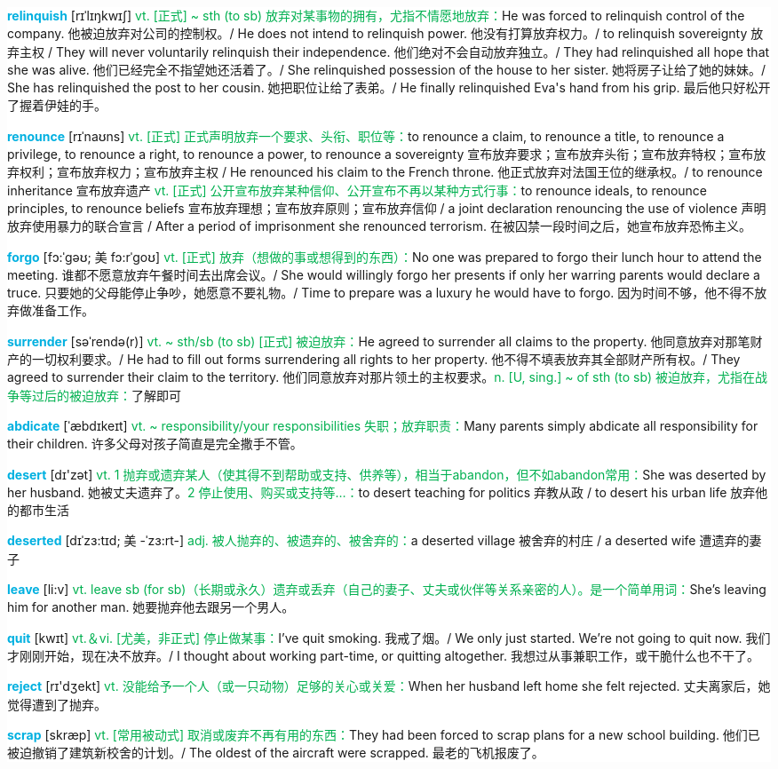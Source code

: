 <font color="sky blue">**relinquish**</font> [rɪˈlɪŋkwɪʃ]
<font color="#00b050">vt. [正式] ~ sth (to sb) 放弃对某事物的拥有，尤指不情愿地放弃：</font>He was forced to relinquish control of the company. 他被迫放弃对公司的控制权。/ He does not intend to relinquish power. 他没有打算放弃权力。/ to relinquish sovereignty 放弃主权 / They will never voluntarily relinquish their independence. 他们绝对不会自动放弃独立。/ They had relinquished all hope that she was alive. 他们已经完全不指望她还活着了。/ She relinquished possession of the house to her sister. 她将房子让给了她的妹妹。/ She has relinquished the post to her cousin. 她把职位让给了表弟。/ He finally relinquished Eva's hand from his grip. 最后他只好松开了握着伊娃的手。
           
<font color="sky blue">**renounce**</font> [rɪˈnaʊns]
<font color="#00b050">vt. [正式] 正式声明放弃一个要求、头衔、职位等：</font>to renounce a claim, to renounce a title, to renounce a privilege, to renounce a right, to renounce a power, to renounce a sovereignty 宣布放弃要求；宣布放弃头衔；宣布放弃特权；宣布放弃权利；宣布放弃权力；宣布放弃主权 / He renounced his claim to the French throne. 他正式放弃对法国王位的继承权。/ to renounce inheritance 宣布放弃遗产 <font color="#00b050">vt. [正式] 公开宣布放弃某种信仰、公开宣布不再以某种方式行事：</font>to renounce ideals, to renounce principles, to renounce beliefs 宣布放弃理想；宣布放弃原则；宣布放弃信仰 / a joint declaration renouncing the use of violence 声明放弃使用暴力的联合宣言 / After a period of imprisonment she renounced terrorism. 在被囚禁一段时间之后，她宣布放弃恐怖主义。

<font color="sky blue">**forgo**</font> [fɔ:ˈgəʊ; 美 fɔ:rˈgoʊ]
<font color="#00b050">vt. [正式] 放弃（想做的事或想得到的东西）：</font>No one was prepared to forgo their lunch hour to attend the meeting. 谁都不愿意放弃午餐时间去出席会议。/ She would willingly forgo her presents if only her warring parents would declare a truce. 只要她的父母能停止争吵，她愿意不要礼物。/ Time to prepare was a luxury he would have to forgo. 因为时间不够，他不得不放弃做准备工作。
           
<font color="sky blue">**surrender**</font> [səˈrendə(r)]
<font color="#00b050">vt. ~ sth/sb (to sb) [正式] 被迫放弃：</font>He agreed to surrender all claims to the property. 他同意放弃对那笔财产的一切权利要求。/ He had to fill out forms surrendering all rights to her property. 他不得不填表放弃其全部财产所有权。/ They agreed to surrender their claim to the territory. 他们同意放弃对那片领土的主权要求。<font color="#00b050">n. [U, sing.] ~ of sth (to sb) 被迫放弃，尤指在战争等过后的被迫放弃：</font>了解即可 

<font color="sky blue">**abdicate**</font> [ˈæbdɪkeɪt]
<font color="#00b050">vt. ~ responsibility/your responsibilities 失职；放弃职责：</font>Many parents simply abdicate all responsibility for their children. 许多父母对孩子简直是完全撒手不管。

<font color="sky blue">**desert**</font> [dɪ'zət] 
<font color="#00b050">vt. 1 抛弃或遗弃某人（使其得不到帮助或支持、供养等），相当于abandon，但不如abandon常用：</font>She was deserted by her husband. 她被丈夫遗弃了。<font color="#00b050">2 停止使用、购买或支持等…：</font>to desert teaching for politics 弃教从政 / to desert his urban life 放弃他的都市生活
           
<font color="sky blue">**deserted**</font> [dɪˈzɜ:tɪd; 美 -ˈzɜ:rt-]
<font color="#00b050">adj. 被人抛弃的、被遗弃的、被舍弃的：</font>a deserted village 被舍弃的村庄 / a deserted wife 遭遗弃的妻子

<font color="sky blue">**leave**</font> [li:v] 
<font color="#00b050">vt. leave sb (for sb)（长期或永久）遗弃或丢弃（自己的妻子、丈夫或伙伴等关系亲密的人）。是一个简单用词：</font>She’s leaving him for another man. 她要抛弃他去跟另一个男人。

<font color="sky blue">**quit**</font> [kwɪt] 
<font color="#00b050">vt.＆vi. [尤美，非正式] 停止做某事：</font>I’ve quit smoking. 我戒了烟。/ We only just started. We’re not going to quit now. 我们才刚刚开始，现在决不放弃。/ I thought about working part-time, or quitting altogether. 我想过从事兼职工作，或干脆什么也不干了。

<font color="sky blue">**reject**</font> [rɪ'dӡekt] 
<font color="#00b050">vt. 没能给予一个人（或一只动物）足够的关心或关爱：</font>When her husband left home she felt rejected. 丈夫离家后，她觉得遭到了抛弃。
           
<font color="sky blue">**scrap**</font> [skræp]
<font color="#00b050">vt. [常用被动式] 取消或废弃不再有用的东西：</font>They had been forced to scrap plans for a new school building. 他们已被迫撤销了建筑新校舍的计划。/ The oldest of the aircraft were scrapped. 最老的飞机报废了。
           